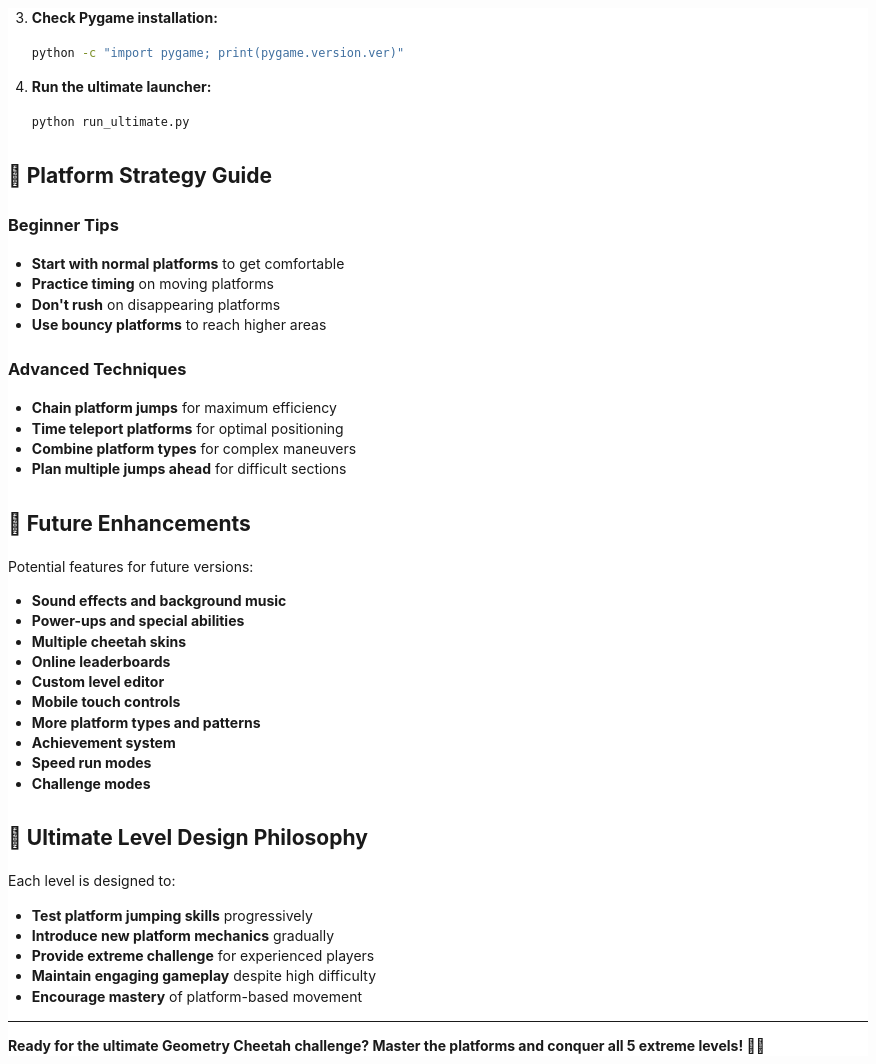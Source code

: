 3. **Check Pygame installation:**
   ```bash
   python -c "import pygame; print(pygame.version.ver)"
   ```

4. **Run the ultimate launcher:**
   ```bash
   python run_ultimate.py
   ```

## 🎯 Platform Strategy Guide

### Beginner Tips
- **Start with normal platforms** to get comfortable
- **Practice timing** on moving platforms
- **Don't rush** on disappearing platforms
- **Use bouncy platforms** to reach higher areas

### Advanced Techniques
- **Chain platform jumps** for maximum efficiency
- **Time teleport platforms** for optimal positioning
- **Combine platform types** for complex maneuvers
- **Plan multiple jumps ahead** for difficult sections

## 🎯 Future Enhancements

Potential features for future versions:
- **Sound effects and background music**
- **Power-ups and special abilities**
- **Multiple cheetah skins**
- **Online leaderboards**
- **Custom level editor**
- **Mobile touch controls**
- **More platform types and patterns**
- **Achievement system**
- **Speed run modes**
- **Challenge modes**

## 📝 Ultimate Level Design Philosophy

Each level is designed to:
- **Test platform jumping skills** progressively
- **Introduce new platform mechanics** gradually
- **Provide extreme challenge** for experienced players
- **Maintain engaging gameplay** despite high difficulty
- **Encourage mastery** of platform-based movement

---

**Ready for the ultimate Geometry Cheetah challenge? Master the platforms and conquer all 5 extreme levels! 🏃✨** 